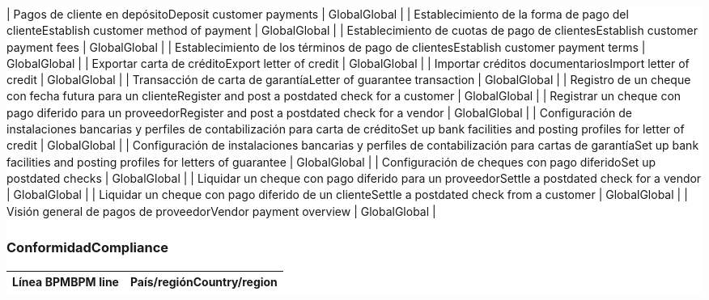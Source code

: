 | <span data-ttu-id="b2b5e-170">Pagos de cliente en depósito</span><span class="sxs-lookup"><span data-stu-id="b2b5e-170">Deposit customer payments</span></span>                                            | <span data-ttu-id="b2b5e-171">Global</span><span class="sxs-lookup"><span data-stu-id="b2b5e-171">Global</span></span>         |
| <span data-ttu-id="b2b5e-172">Establecimiento de la forma de pago del cliente</span><span class="sxs-lookup"><span data-stu-id="b2b5e-172">Establish customer method of payment</span></span>                                 | <span data-ttu-id="b2b5e-173">Global</span><span class="sxs-lookup"><span data-stu-id="b2b5e-173">Global</span></span>         |
| <span data-ttu-id="b2b5e-174">Establecimiento de cuotas de pago de clientes</span><span class="sxs-lookup"><span data-stu-id="b2b5e-174">Establish customer payment fees</span></span>                                      | <span data-ttu-id="b2b5e-175">Global</span><span class="sxs-lookup"><span data-stu-id="b2b5e-175">Global</span></span>         |
| <span data-ttu-id="b2b5e-176">Establecimiento de los términos de pago de clientes</span><span class="sxs-lookup"><span data-stu-id="b2b5e-176">Establish customer payment terms</span></span>                                     | <span data-ttu-id="b2b5e-177">Global</span><span class="sxs-lookup"><span data-stu-id="b2b5e-177">Global</span></span>         |
| <span data-ttu-id="b2b5e-178">Exportar carta de crédito</span><span class="sxs-lookup"><span data-stu-id="b2b5e-178">Export letter of credit</span></span>                                              | <span data-ttu-id="b2b5e-179">Global</span><span class="sxs-lookup"><span data-stu-id="b2b5e-179">Global</span></span>         |
| <span data-ttu-id="b2b5e-180">Importar créditos documentarios</span><span class="sxs-lookup"><span data-stu-id="b2b5e-180">Import letter of credit</span></span>                                              | <span data-ttu-id="b2b5e-181">Global</span><span class="sxs-lookup"><span data-stu-id="b2b5e-181">Global</span></span>         |
| <span data-ttu-id="b2b5e-182">Transacción de carta de garantía</span><span class="sxs-lookup"><span data-stu-id="b2b5e-182">Letter of guarantee transaction</span></span>                                      | <span data-ttu-id="b2b5e-183">Global</span><span class="sxs-lookup"><span data-stu-id="b2b5e-183">Global</span></span>         |
| <span data-ttu-id="b2b5e-184">Registro de un cheque con fecha futura para un cliente</span><span class="sxs-lookup"><span data-stu-id="b2b5e-184">Register and post a postdated check for a customer</span></span>                   | <span data-ttu-id="b2b5e-185">Global</span><span class="sxs-lookup"><span data-stu-id="b2b5e-185">Global</span></span>         |
| <span data-ttu-id="b2b5e-186">Registrar un cheque con pago diferido para un proveedor</span><span class="sxs-lookup"><span data-stu-id="b2b5e-186">Register and post a postdated check for a vendor</span></span>                     | <span data-ttu-id="b2b5e-187">Global</span><span class="sxs-lookup"><span data-stu-id="b2b5e-187">Global</span></span>         |
| <span data-ttu-id="b2b5e-188">Configuración de instalaciones bancarias y perfiles de contabilización para carta de crédito</span><span class="sxs-lookup"><span data-stu-id="b2b5e-188">Set up bank facilities and posting profiles for letter of credit</span></span>     | <span data-ttu-id="b2b5e-189">Global</span><span class="sxs-lookup"><span data-stu-id="b2b5e-189">Global</span></span>         |
| <span data-ttu-id="b2b5e-190">Configuración de instalaciones bancarias y perfiles de contabilización para cartas de garantía</span><span class="sxs-lookup"><span data-stu-id="b2b5e-190">Set up bank facilities and posting profiles for letters of guarantee</span></span> | <span data-ttu-id="b2b5e-191">Global</span><span class="sxs-lookup"><span data-stu-id="b2b5e-191">Global</span></span>         |
| <span data-ttu-id="b2b5e-192">Configuración de cheques con pago diferido</span><span class="sxs-lookup"><span data-stu-id="b2b5e-192">Set up postdated checks</span></span>                                              | <span data-ttu-id="b2b5e-193">Global</span><span class="sxs-lookup"><span data-stu-id="b2b5e-193">Global</span></span>         |
| <span data-ttu-id="b2b5e-194">Liquidar un cheque con pago diferido para un proveedor</span><span class="sxs-lookup"><span data-stu-id="b2b5e-194">Settle a postdated check for a vendor</span></span>                                | <span data-ttu-id="b2b5e-195">Global</span><span class="sxs-lookup"><span data-stu-id="b2b5e-195">Global</span></span>         |
| <span data-ttu-id="b2b5e-196">Liquidar un cheque con pago diferido de un cliente</span><span class="sxs-lookup"><span data-stu-id="b2b5e-196">Settle a postdated check from a customer</span></span>                             | <span data-ttu-id="b2b5e-197">Global</span><span class="sxs-lookup"><span data-stu-id="b2b5e-197">Global</span></span>         |
| <span data-ttu-id="b2b5e-198">Visión general de pagos de proveedor</span><span class="sxs-lookup"><span data-stu-id="b2b5e-198">Vendor payment overview</span></span>                                              | <span data-ttu-id="b2b5e-199">Global</span><span class="sxs-lookup"><span data-stu-id="b2b5e-199">Global</span></span>         |

### <a name="compliance"></a><span data-ttu-id="b2b5e-200">Conformidad</span><span class="sxs-lookup"><span data-stu-id="b2b5e-200">Compliance</span></span>

| <span data-ttu-id="b2b5e-201">Línea BPM</span><span class="sxs-lookup"><span data-stu-id="b2b5e-201">BPM line</span></span>                                   | <span data-ttu-id="b2b5e-202">País/región</span><span class="sxs-lookup"><span data-stu-id="b2b5e-202">Country/region</span></span> |
|--------------------------------------------|----------------|